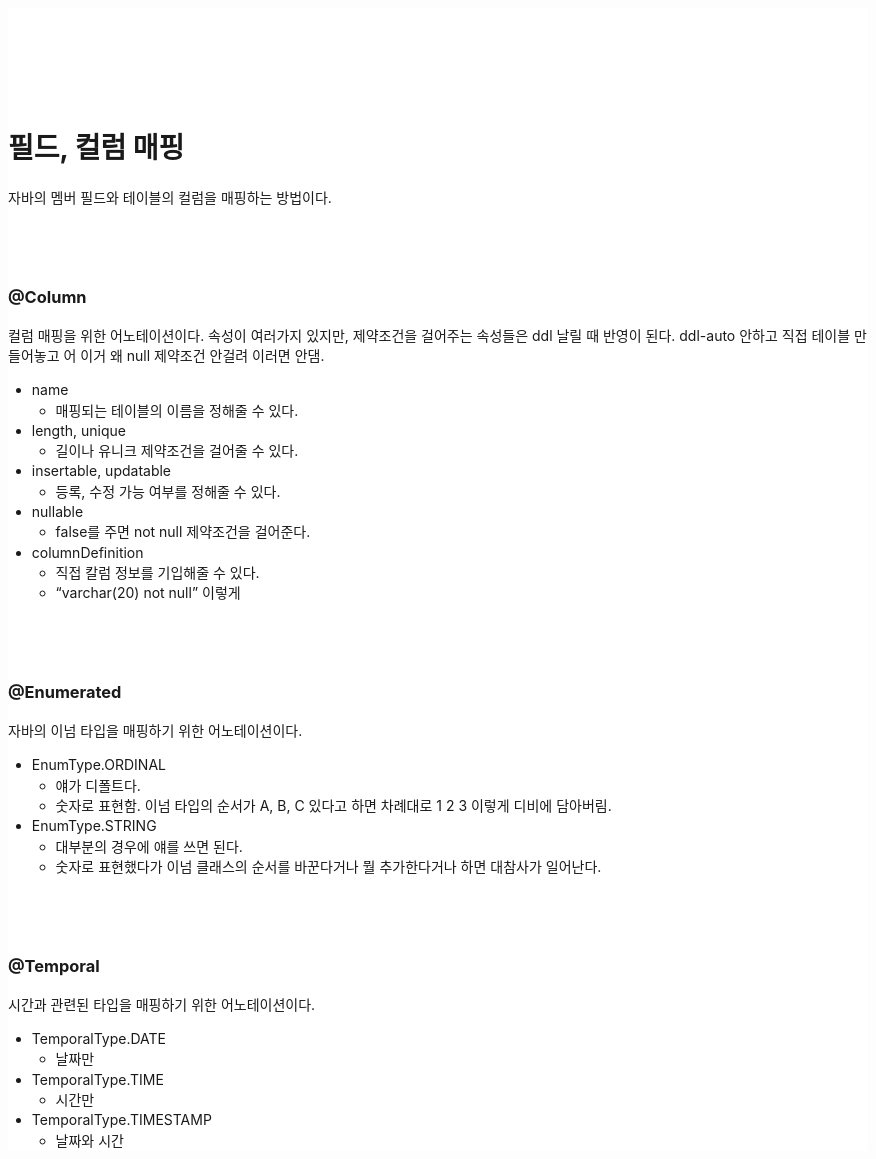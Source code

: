 <br/>
<br/>
<br/>
<br/>

# 필드, 컬럼 매핑

자바의 멤버 필드와 테이블의 컬럼을 매핑하는 방법이다.

<br/>
<br/>

### @Column

컬럼 매핑을 위한 어노테이션이다. 속성이 여러가지 있지만, 제약조건을 걸어주는 속성들은 ddl 날릴 때 반영이 된다. ddl-auto 안하고 직접 테이블 만들어놓고 어 이거 왜 null 제약조건 안걸려 이러면 안댐.

- name
  - 매핑되는 테이블의 이름을 정해줄 수 있다.
- length, unique
  - 길이나 유니크 제약조건을 걸어줄 수 있다.
- insertable, updatable
  - 등록, 수정 가능 여부를 정해줄 수 있다.
- nullable
  - false를 주면 not null 제약조건을 걸어준다.
- columnDefinition
  - 직접 칼럼 정보를 기입해줄 수 있다.
  - “varchar(20) not null” 이렇게


<br/>
<br/>

### @Enumerated

자바의 이넘 타입을 매핑하기 위한 어노테이션이다.

- EnumType.ORDINAL
  - 얘가 디폴트다.
  - 숫자로 표현함. 이넘 타입의 순서가 A, B, C 있다고 하면 차례대로 1 2 3 이렇게 디비에 담아버림.
- EnumType.STRING
  - 대부분의 경우에 얘를 쓰면 된다.
  - 숫자로 표현했다가 이넘 클래스의 순서를 바꾼다거나 뭘 추가한다거나 하면 대참사가 일어난다.


<br/>
<br/>

### @Temporal

시간과 관련된 타입을 매핑하기 위한 어노테이션이다.

- TemporalType.DATE
  - 날짜만
- TemporalType.TIME
  - 시간만
- TemporalType.TIMESTAMP
  - 날짜와 시간
